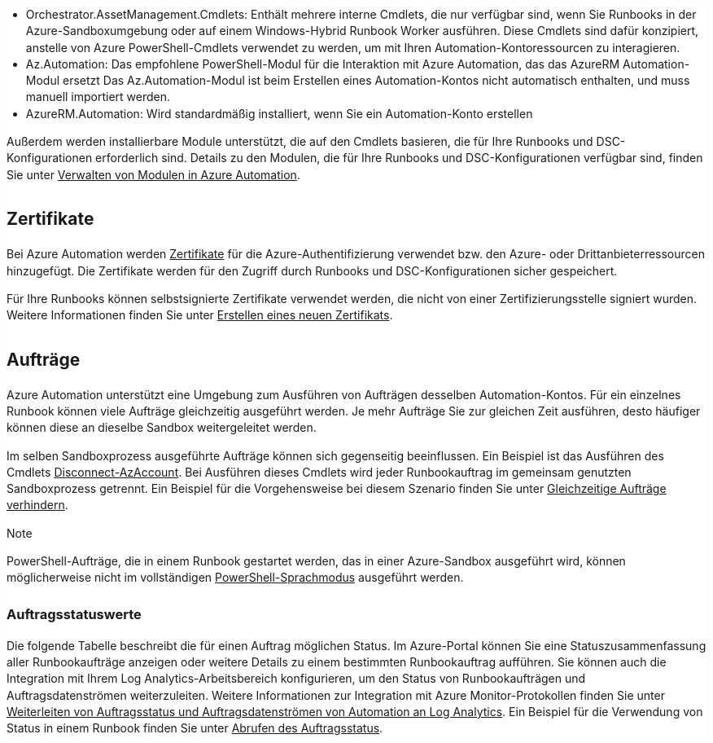 * Orchestrator.AssetManagement.Cmdlets: Enthält mehrere interne Cmdlets, die nur verfügbar sind, wenn Sie Runbooks in der Azure-Sandboxumgebung oder auf einem Windows-Hybrid Runbook Worker ausführen. Diese Cmdlets sind dafür konzipiert, anstelle von Azure PowerShell-Cmdlets verwendet zu werden, um mit Ihren Automation-Kontoressourcen zu interagieren.
* Az.Automation: Das empfohlene PowerShell-Modul für die Interaktion mit Azure Automation, das das AzureRM Automation-Modul ersetzt Das Az.Automation-Modul ist beim Erstellen eines Automation-Kontos nicht automatisch enthalten, und muss manuell importiert werden. 
* AzureRM.Automation: Wird standardmäßig installiert, wenn Sie ein Automation-Konto erstellen 

Außerdem werden installierbare Module unterstützt, die auf den Cmdlets basieren, die für Ihre Runbooks und DSC-Konfigurationen erforderlich sind. Details zu den Modulen, die für Ihre Runbooks und DSC-Konfigurationen verfügbar sind, finden Sie unter [Verwalten von Modulen in Azure Automation](shared-resources/modules.md).

## <a name="certificates"></a>Zertifikate

Bei Azure Automation werden [Zertifikate](shared-resources/certificates.md) für die Azure-Authentifizierung verwendet bzw. den Azure- oder Drittanbieterressourcen hinzugefügt. Die Zertifikate werden für den Zugriff durch Runbooks und DSC-Konfigurationen sicher gespeichert.

Für Ihre Runbooks können selbstsignierte Zertifikate verwendet werden, die nicht von einer Zertifizierungsstelle signiert wurden. Weitere Informationen finden Sie unter [Erstellen eines neuen Zertifikats](shared-resources/certificates.md#create-a-new-certificate).

## <a name="jobs"></a>Aufträge

Azure Automation unterstützt eine Umgebung zum Ausführen von Aufträgen desselben Automation-Kontos. Für ein einzelnes Runbook können viele Aufträge gleichzeitig ausgeführt werden. Je mehr Aufträge Sie zur gleichen Zeit ausführen, desto häufiger können diese an dieselbe Sandbox weitergeleitet werden. 

Im selben Sandboxprozess ausgeführte Aufträge können sich gegenseitig beeinflussen. Ein Beispiel ist das Ausführen des Cmdlets [Disconnect-AzAccount](/powershell/module/az.accounts/disconnect-azaccount). Bei Ausführen dieses Cmdlets wird jeder Runbookauftrag im gemeinsam genutzten Sandboxprozess getrennt. Ein Beispiel für die Vorgehensweise bei diesem Szenario finden Sie unter [Gleichzeitige Aufträge verhindern](manage-runbooks.md#prevent-concurrent-jobs).

>[!NOTE]
>PowerShell-Aufträge, die in einem Runbook gestartet werden, das in einer Azure-Sandbox ausgeführt wird, können möglicherweise nicht im vollständigen [PowerShell-Sprachmodus](/powershell/module/microsoft.powershell.core/about/about_language_modes) ausgeführt werden.

### <a name="job-statuses"></a>Auftragsstatuswerte

Die folgende Tabelle beschreibt die für einen Auftrag möglichen Status. Im Azure-Portal können Sie eine Statuszusammenfassung aller Runbookaufträge anzeigen oder weitere Details zu einem bestimmten Runbookauftrag aufführen. Sie können auch die Integration mit Ihrem Log Analytics-Arbeitsbereich konfigurieren, um den Status von Runbookaufträgen und Auftragsdatenströmen weiterzuleiten. Weitere Informationen zur Integration mit Azure Monitor-Protokollen finden Sie unter [Weiterleiten von Auftragsstatus und Auftragsdatenströmen von Automation an Log Analytics](automation-manage-send-joblogs-log-analytics.md). Ein Beispiel für die Verwendung von Status in einem Runbook finden Sie unter [Abrufen des Auftragsstatus](manage-runbooks.md#obtain-job-statuses).
